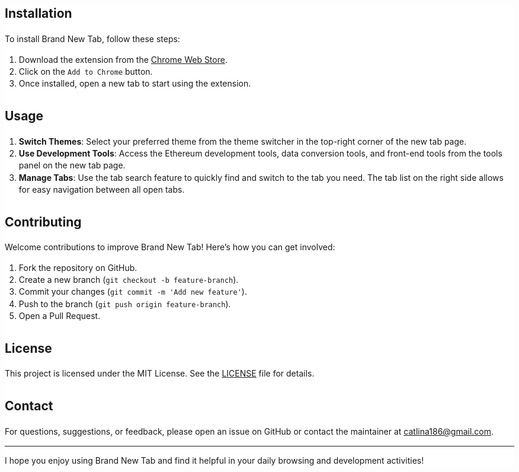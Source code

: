 ## Installation

To install Brand New Tab, follow these steps:

1. Download the extension from the [Chrome Web Store](#).
2. Click on the `Add to Chrome` button.
3. Once installed, open a new tab to start using the extension.

## Usage

1. **Switch Themes**: Select your preferred theme from the theme switcher in the top-right corner of the new tab page.
2. **Use Development Tools**: Access the Ethereum development tools, data conversion tools, and front-end tools from the tools panel on the new tab page.
3. **Manage Tabs**: Use the tab search feature to quickly find and switch to the tab you need. The tab list on the right side allows for easy navigation between all open tabs.

## Contributing

Welcome contributions to improve Brand New Tab! Here’s how you can get involved:

1. Fork the repository on GitHub.
2. Create a new branch (`git checkout -b feature-branch`).
3. Commit your changes (`git commit -m 'Add new feature'`).
4. Push to the branch (`git push origin feature-branch`).
5. Open a Pull Request.

## License

This project is licensed under the MIT License. See the [LICENSE](LICENSE) file for details.

## Contact

For questions, suggestions, or feedback, please open an issue on GitHub or contact the maintainer at [catlina186@gmail.com](mailto:catlina186@gmail.com).

---

I hope you enjoy using Brand New Tab and find it helpful in your daily browsing and development activities!
